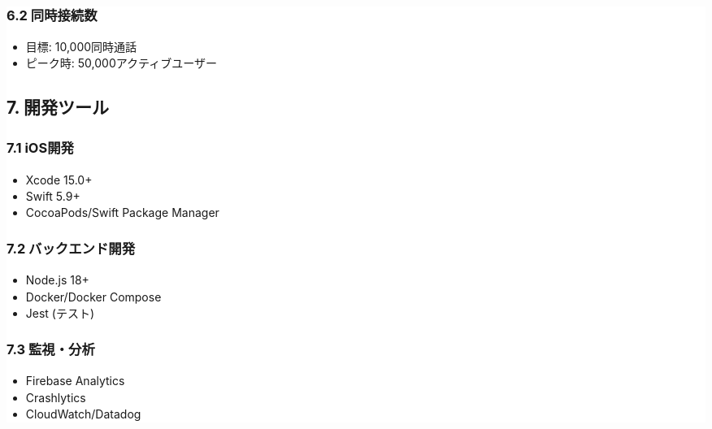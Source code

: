 ### 6.2 同時接続数
- 目標: 10,000同時通話
- ピーク時: 50,000アクティブユーザー

## 7. 開発ツール

### 7.1 iOS開発
- Xcode 15.0+
- Swift 5.9+
- CocoaPods/Swift Package Manager

### 7.2 バックエンド開発
- Node.js 18+
- Docker/Docker Compose
- Jest (テスト)

### 7.3 監視・分析
- Firebase Analytics
- Crashlytics
- CloudWatch/Datadog
